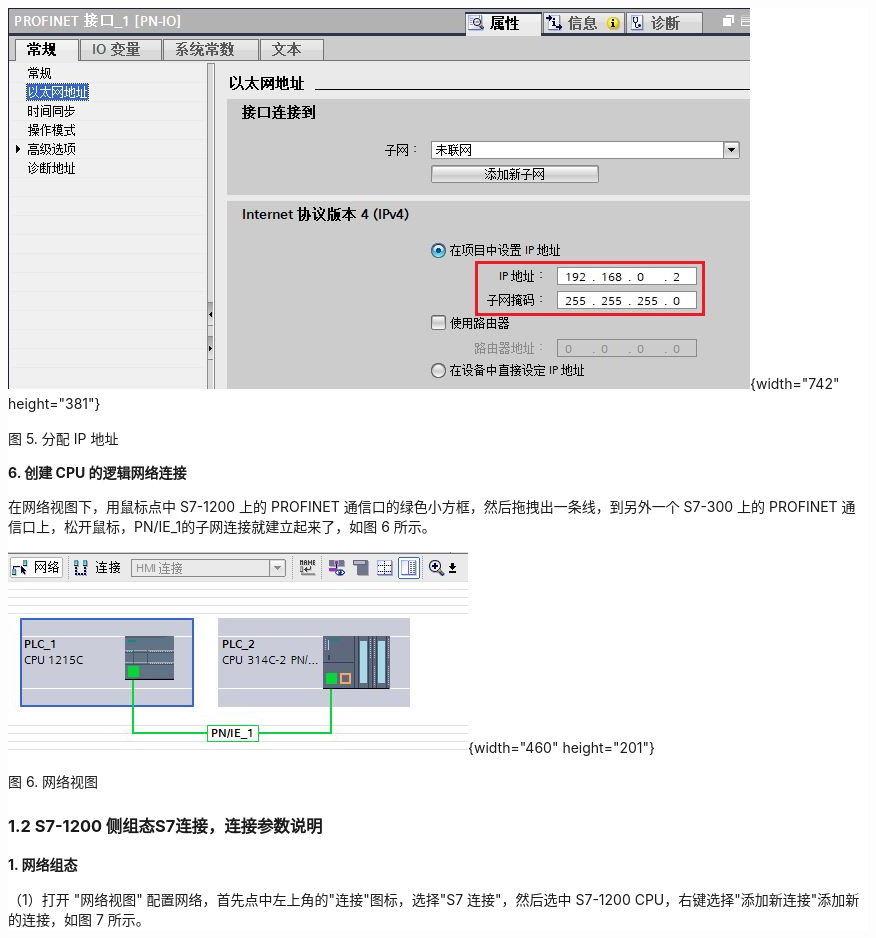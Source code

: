![](images/1-05.JPG){width="742" height="381"}

图 5. 分配 IP 地址

**6. 创建 CPU 的逻辑网络连接**

在网络视图下，用鼠标点中 S7-1200 上的 PROFINET
通信口的绿色小方框，然后拖拽出一条线，到另外一个 S7-300 上的 PROFINET
通信口上，松开鼠标，PN/IE_1的子网连接就建立起来了，如图 6 所示。

![](images/1-06.JPG){width="460" height="201"}

图 6. 网络视图

### 1.2 S7-1200 侧组态S7连接，连接参数说明

**1. 网络组态**

（1）打开 "网络视图" 配置网络，首先点中左上角的"连接"图标，选择"S7
连接"，然后选中 S7-1200 CPU，右键选择"添加新连接"添加新的连接，如图 7
所示。
